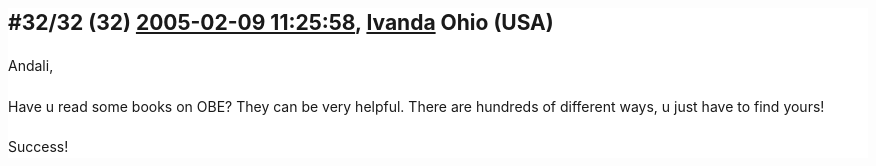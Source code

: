 ## \#32/32 (32) [2005-02-09 11:25:58](https://www.astralpulse.com/forums/index.php?msg=148070), [Ivanda](https://www.astralpulse.com/forums/profile/?u=8260) Ohio (USA) ##
<section>
Andali,
<br>
<br>
Have u read some books on OBE? They can be very helpful. There are hundreds of different ways, u just have to find yours!
<br>
<br>
Success!
</section>